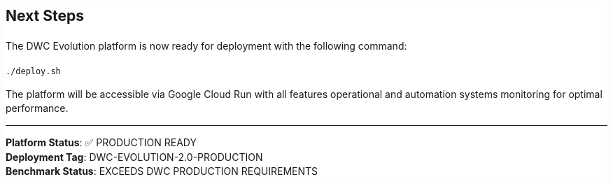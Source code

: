 ## Next Steps

The DWC Evolution platform is now ready for deployment with the following command:

```bash
./deploy.sh
```

The platform will be accessible via Google Cloud Run with all features operational and automation systems monitoring for optimal performance.

---

**Platform Status**: ✅ PRODUCTION READY  
**Deployment Tag**: DWC-EVOLUTION-2.0-PRODUCTION  
**Benchmark Status**: EXCEEDS DWC PRODUCTION REQUIREMENTS
